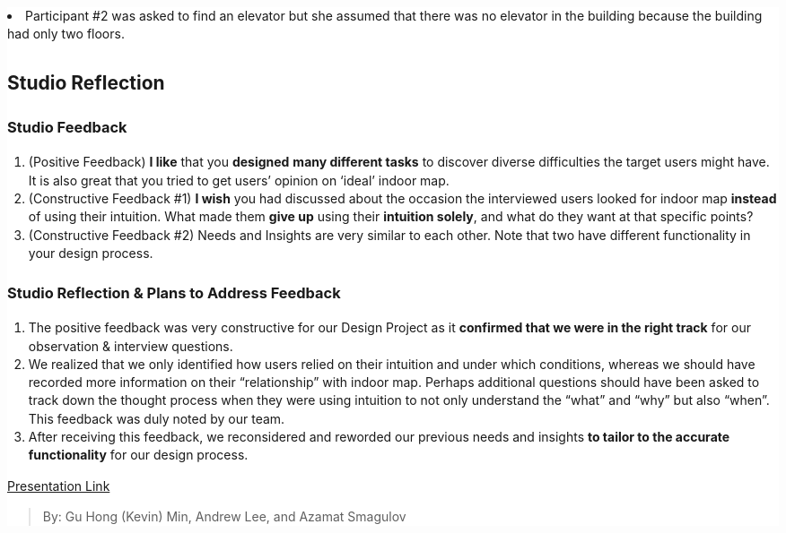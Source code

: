 <li>Participant #2 was asked to find an elevator but she assumed that there was no elevator in the building because the building had only two floors.</li>
</ul>
</li>
</ol>
<h2 id="studio-reflection">Studio Reflection</h2>
<h3 id="studio-feedback">Studio Feedback</h3>
<ol>
<li>(Positive Feedback) <strong>I like</strong> that you <strong>designed</strong> <strong>many different tasks</strong> to discover diverse difficulties the target users might have. It is also great that you tried to get users’ opinion on ‘ideal’ indoor map.</li>
<li>(Constructive Feedback #1) <strong>I wish</strong> you had discussed about the occasion the interviewed users looked for indoor map <strong>instead</strong> of using their intuition. What made them <strong>give up</strong> using their <strong>intuition solely</strong>, and what do they want at that specific points?</li>
<li>(Constructive Feedback #2) Needs and Insights are very similar to each other. Note that two have different functionality in your design process.</li>
</ol>
<h3 id="studio-reflection--plans-to-address-feedback">Studio Reflection &amp; Plans to Address Feedback</h3>
<ol>
<li>The positive feedback was very constructive for our Design Project as it <strong>confirmed that we were in the right track</strong> for our observation &amp; interview questions.</li>
<li>We realized that we only identified how users relied on their intuition and under which conditions, whereas we should have recorded more information on their “relationship” with indoor map. Perhaps additional questions should have been asked to track down the thought process when they were using intuition to not only understand the “what” and “why” but also “when”. This feedback was duly noted by our team.</li>
<li>After receiving this feedback, we reconsidered and reworded our previous needs and insights <strong>to tailor to the accurate functionality</strong> for our design process.</li>
</ol>
<p><a href="https://docs.google.com/presentation/d/14mOTbuJ8SLdM-_DAI5FlTjr2lKCIZfQZWS0ou9JXtZc/edit?usp=sharing">Presentation Link</a></p>
<blockquote>
<p>By: Gu Hong (Kevin) Min, Andrew Lee, and Azamat Smagulov</p>
</blockquote>


